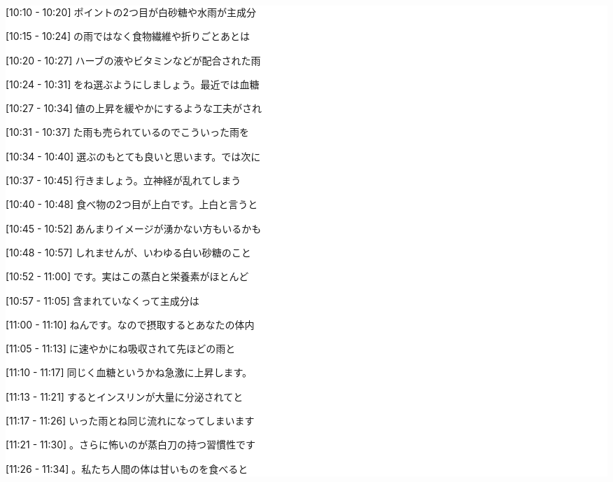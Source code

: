 [10:10 - 10:20]
ポイントの2つ目が白砂糖や水雨が主成分

[10:15 - 10:24]
の雨ではなく食物繊維や折りごとあとは

[10:20 - 10:27]
ハーブの液やビタミンなどが配合された雨

[10:24 - 10:31]
をね選ぶようにしましょう。最近では血糖

[10:27 - 10:34]
値の上昇を緩やかにするような工夫がされ

[10:31 - 10:37]
た雨も売られているのでこういった雨を

[10:34 - 10:40]
選ぶのもとても良いと思います。では次に

[10:37 - 10:45]
行きましょう。立神経が乱れてしまう

[10:40 - 10:48]
食べ物の2つ目が上白です。上白と言うと

[10:45 - 10:52]
あんまりイメージが湧かない方もいるかも

[10:48 - 10:57]
しれませんが、いわゆる白い砂糖のこと

[10:52 - 11:00]
です。実はこの蒸白と栄養素がほとんど

[10:57 - 11:05]
含まれていなくって主成分は

[11:00 - 11:10]
ねんです。なので摂取するとあなたの体内

[11:05 - 11:13]
に速やかにね吸収されて先ほどの雨と

[11:10 - 11:17]
同じく血糖というかね急激に上昇します。

[11:13 - 11:21]
するとインスリンが大量に分泌されてと

[11:17 - 11:26]
いった雨とね同じ流れになってしまいます

[11:21 - 11:30]
。さらに怖いのが蒸白刀の持つ習慣性です

[11:26 - 11:34]
。私たち人間の体は甘いものを食べると
